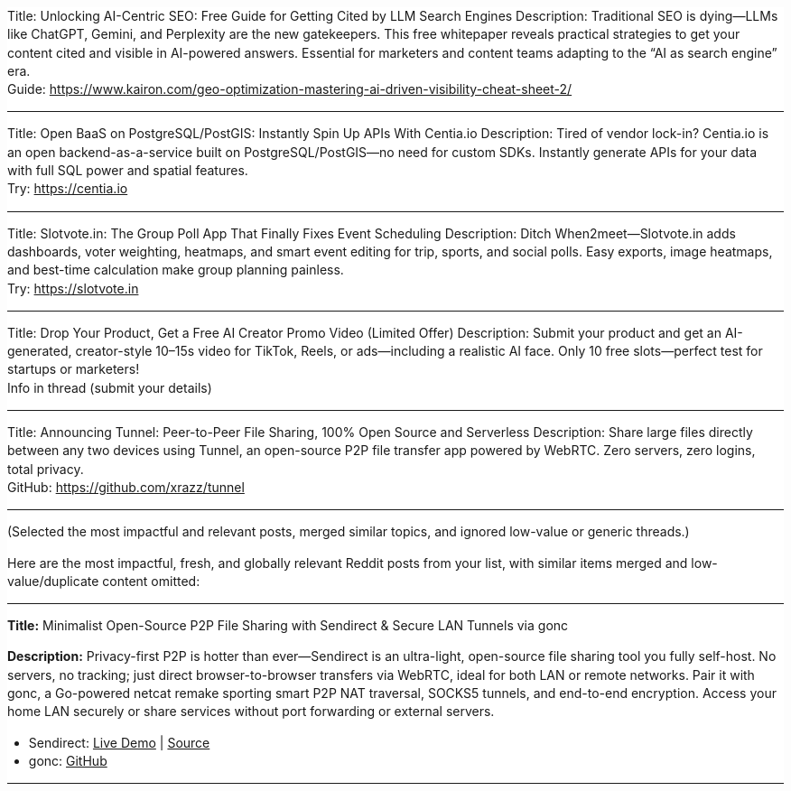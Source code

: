 
Title: Unlocking AI-Centric SEO: Free Guide for Getting Cited by LLM Search Engines
Description: Traditional SEO is dying—LLMs like ChatGPT, Gemini, and Perplexity are the new gatekeepers. This free whitepaper reveals practical strategies to get your content cited and visible in AI-powered answers. Essential for marketers and content teams adapting to the “AI as search engine” era.  
Guide: https://www.kairon.com/geo-optimization-mastering-ai-driven-visibility-cheat-sheet-2/

---

Title: Open BaaS on PostgreSQL/PostGIS: Instantly Spin Up APIs With Centia.io
Description: Tired of vendor lock-in? Centia.io is an open backend-as-a-service built on PostgreSQL/PostGIS—no need for custom SDKs. Instantly generate APIs for your data with full SQL power and spatial features.  
Try: https://centia.io

---

Title: Slotvote.in: The Group Poll App That Finally Fixes Event Scheduling
Description: Ditch When2meet—Slotvote.in adds dashboards, voter weighting, heatmaps, and smart event editing for trip, sports, and social polls. Easy exports, image heatmaps, and best-time calculation make group planning painless.  
Try: https://slotvote.in

---

Title: Drop Your Product, Get a Free AI Creator Promo Video (Limited Offer)
Description: Submit your product and get an AI-generated, creator-style 10–15s video for TikTok, Reels, or ads—including a realistic AI face. Only 10 free slots—perfect test for startups or marketers!  
Info in thread (submit your details)

---

Title: Announcing Tunnel: Peer-to-Peer File Sharing, 100% Open Source and Serverless
Description: Share large files directly between any two devices using Tunnel, an open-source P2P file transfer app powered by WebRTC. Zero servers, zero logins, total privacy.  
GitHub: https://github.com/xrazz/tunnel

---

(Selected the most impactful and relevant posts, merged similar topics, and ignored low-value or generic threads.)

Here are the most impactful, fresh, and globally relevant Reddit posts from your list, with similar items merged and low-value/duplicate content omitted:

---

**Title:** Minimalist Open-Source P2P File Sharing with Sendirect & Secure LAN Tunnels via gonc

**Description:** Privacy-first P2P is hotter than ever—Sendirect is an ultra-light, open-source file sharing tool you fully self-host. No servers, no tracking; just direct browser-to-browser transfers via WebRTC, ideal for both LAN or remote networks.
Pair it with gonc, a Go-powered netcat remake sporting smart P2P NAT traversal, SOCKS5 tunnels, and end-to-end encryption. Access your home LAN securely or share services without port forwarding or external servers.  
- Sendirect: [Live Demo](https://sendirect.it) | [Source](https://gitlab.com/gb3544514/sendirect/-/tree/development)  
- gonc: [GitHub](https://github.com/threatexpert/gonc)

---